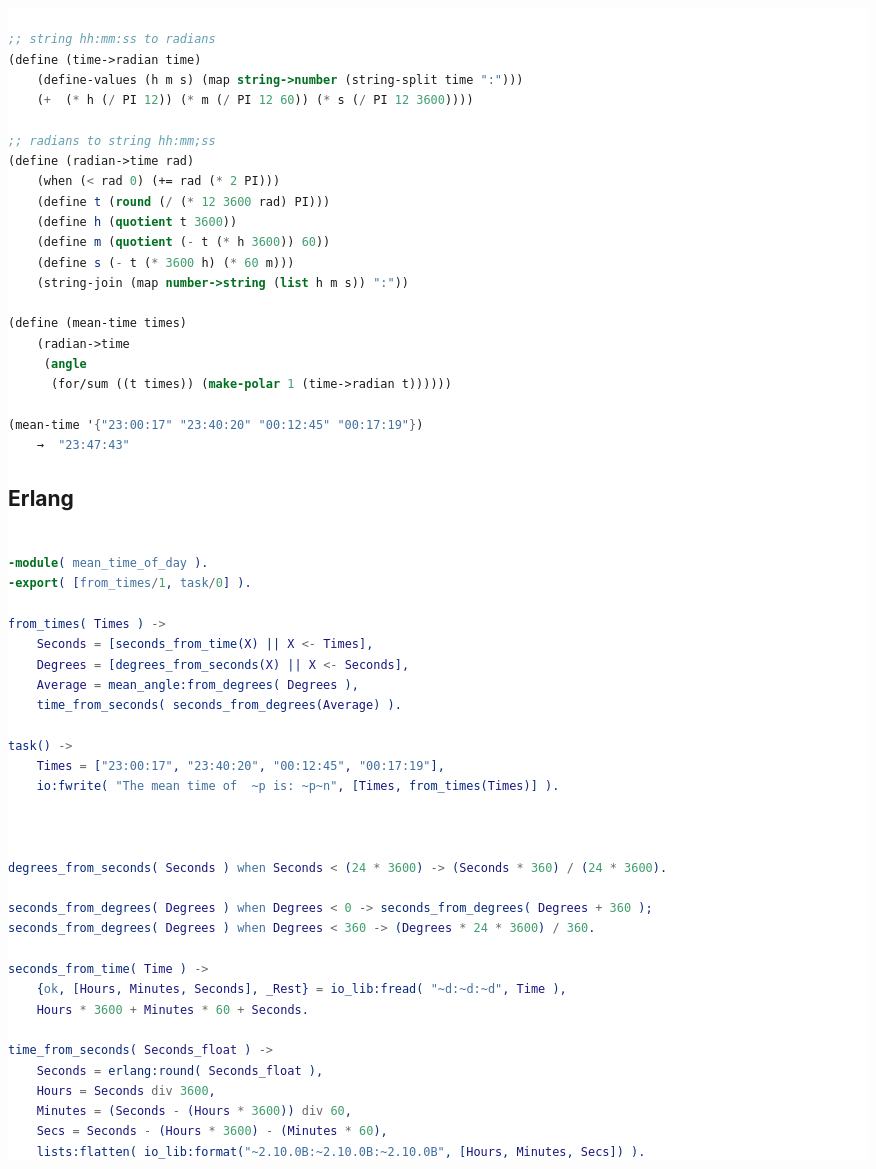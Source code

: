 
```scheme

;; string hh:mm:ss to radians
(define (time->radian time) 
    (define-values (h m s) (map string->number (string-split time ":")))
    (+  (* h (/ PI 12)) (* m (/ PI 12 60)) (* s (/ PI 12 3600))))
			
;; radians to string hh:mm;ss
(define (radian->time rad)
	(when (< rad 0) (+= rad (* 2 PI)))
	(define t (round (/ (* 12 3600 rad) PI)))
	(define h (quotient t 3600))
	(define m (quotient (- t (* h 3600)) 60))
	(define s (- t (* 3600 h) (* 60 m)))
	(string-join (map number->string (list h m s)) ":"))
	
(define (mean-time times)
	(radian->time 
	 (angle 
	  (for/sum ((t times)) (make-polar 1 (time->radian t))))))
	
(mean-time '{"23:00:17" "23:40:20" "00:12:45" "00:17:19"})
    →  "23:47:43"

```



## Erlang


```Erlang

-module( mean_time_of_day ).
-export( [from_times/1, task/0] ).

from_times( Times ) ->
	Seconds = [seconds_from_time(X) || X <- Times],
	Degrees = [degrees_from_seconds(X) || X <- Seconds],
	Average = mean_angle:from_degrees( Degrees ),
	time_from_seconds( seconds_from_degrees(Average) ).

task() ->
	Times = ["23:00:17", "23:40:20", "00:12:45", "00:17:19"],
	io:fwrite( "The mean time of  ~p is: ~p~n", [Times, from_times(Times)] ).



degrees_from_seconds( Seconds ) when Seconds < (24 * 3600) -> (Seconds * 360) / (24 * 3600).

seconds_from_degrees( Degrees ) when Degrees < 0 -> seconds_from_degrees( Degrees + 360 );
seconds_from_degrees( Degrees ) when Degrees < 360 -> (Degrees * 24 * 3600) / 360.

seconds_from_time( Time ) ->
	{ok, [Hours, Minutes, Seconds], _Rest} = io_lib:fread( "~d:~d:~d", Time ),
	Hours * 3600 + Minutes * 60 + Seconds.

time_from_seconds( Seconds_float ) ->
	Seconds = erlang:round( Seconds_float ),
	Hours = Seconds div 3600,
	Minutes = (Seconds - (Hours * 3600)) div 60,
	Secs = Seconds - (Hours * 3600) - (Minutes * 60),
	lists:flatten( io_lib:format("~2.10.0B:~2.10.0B:~2.10.0B", [Hours, Minutes, Secs]) ).

```